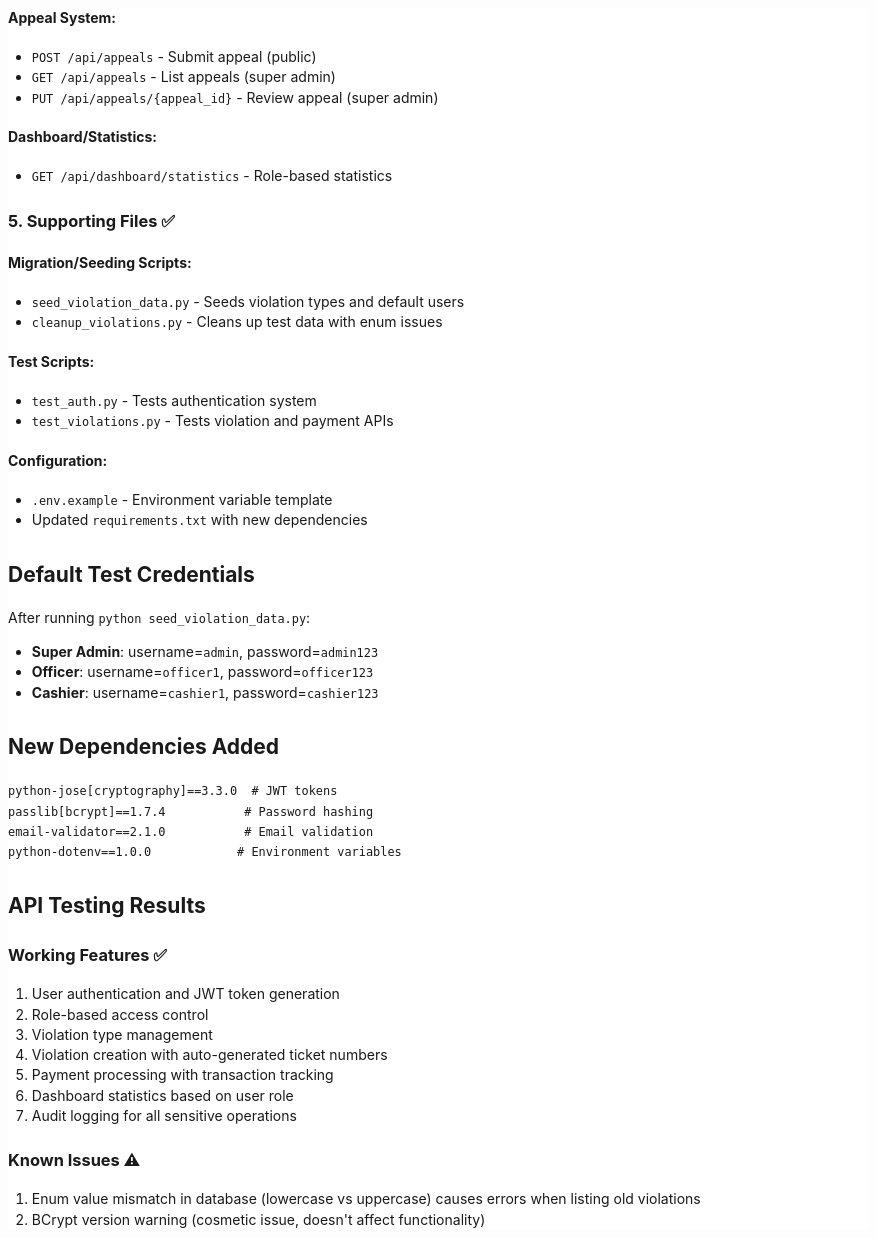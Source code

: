 #### Appeal System:
- `POST /api/appeals` - Submit appeal (public)
- `GET /api/appeals` - List appeals (super admin)
- `PUT /api/appeals/{appeal_id}` - Review appeal (super admin)

#### Dashboard/Statistics:
- `GET /api/dashboard/statistics` - Role-based statistics

### 5. Supporting Files ✅

#### Migration/Seeding Scripts:
- `seed_violation_data.py` - Seeds violation types and default users
- `cleanup_violations.py` - Cleans up test data with enum issues

#### Test Scripts:
- `test_auth.py` - Tests authentication system
- `test_violations.py` - Tests violation and payment APIs

#### Configuration:
- `.env.example` - Environment variable template
- Updated `requirements.txt` with new dependencies

## Default Test Credentials

After running `python seed_violation_data.py`:

- **Super Admin**: username=`admin`, password=`admin123`
- **Officer**: username=`officer1`, password=`officer123`
- **Cashier**: username=`cashier1`, password=`cashier123`

## New Dependencies Added

```
python-jose[cryptography]==3.3.0  # JWT tokens
passlib[bcrypt]==1.7.4           # Password hashing
email-validator==2.1.0           # Email validation
python-dotenv==1.0.0            # Environment variables
```

## API Testing Results

### Working Features ✅
1. User authentication and JWT token generation
2. Role-based access control
3. Violation type management
4. Violation creation with auto-generated ticket numbers
5. Payment processing with transaction tracking
6. Dashboard statistics based on user role
7. Audit logging for all sensitive operations

### Known Issues ⚠️
1. Enum value mismatch in database (lowercase vs uppercase) causes errors when listing old violations
2. BCrypt version warning (cosmetic issue, doesn't affect functionality)
